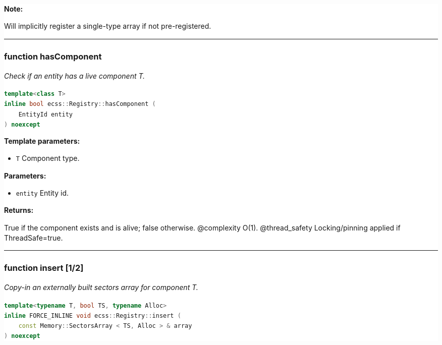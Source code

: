 


**Note:**

Will implicitly register a single-type array if not pre-registered. 





        

<hr>



### function hasComponent 

_Check if an entity has a live component T._ 
```C++
template<class T>
inline bool ecss::Registry::hasComponent (
    EntityId entity
) noexcept
```





**Template parameters:**


* `T` Component type. 



**Parameters:**


* `entity` Entity id. 



**Returns:**

True if the component exists and is alive; false otherwise. @complexity O(1). @thread\_safety Locking/pinning applied if ThreadSafe=true. 





        

<hr>



### function insert [1/2]

_Copy-in an externally built sectors array for component T._ 
```C++
template<typename T, bool TS, typename Alloc>
inline FORCE_INLINE void ecss::Registry::insert (
    const Memory::SectorsArray < TS, Alloc > & array
) noexcept
```
